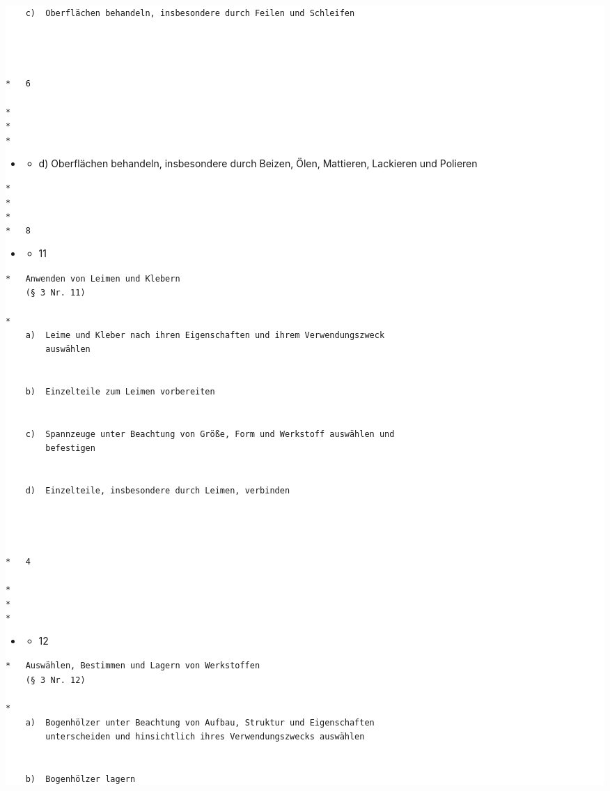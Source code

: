 
        c)  Oberflächen behandeln, insbesondere durch Feilen und Schleifen




    *   6

    *
    *
    *

*    *
        d)  Oberflächen behandeln, insbesondere durch Beizen, Ölen, Mattieren,
            Lackieren und Polieren




    *
    *
    *
    *   8


*    *   11

    *   Anwenden von Leimen und Klebern
        (§ 3 Nr. 11)

    *
        a)  Leime und Kleber nach ihren Eigenschaften und ihrem Verwendungszweck
            auswählen


        b)  Einzelteile zum Leimen vorbereiten


        c)  Spannzeuge unter Beachtung von Größe, Form und Werkstoff auswählen und
            befestigen


        d)  Einzelteile, insbesondere durch Leimen, verbinden




    *   4

    *
    *
    *

*    *   12

    *   Auswählen, Bestimmen und Lagern von Werkstoffen
        (§ 3 Nr. 12)

    *
        a)  Bogenhölzer unter Beachtung von Aufbau, Struktur und Eigenschaften
            unterscheiden und hinsichtlich ihres Verwendungszwecks auswählen


        b)  Bogenhölzer lagern
